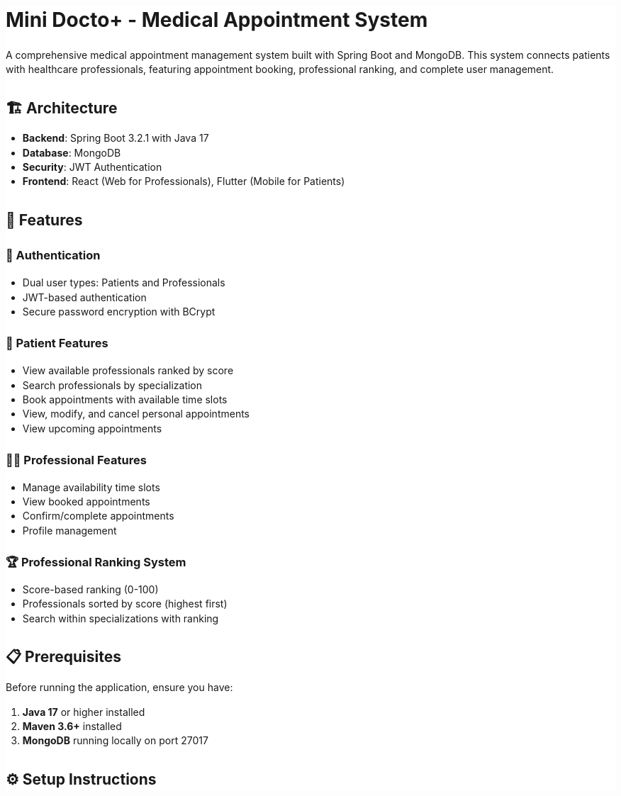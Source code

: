 # Mini Docto+ - Medical Appointment System

A comprehensive medical appointment management system built with Spring Boot and MongoDB. This system connects patients with healthcare professionals, featuring appointment booking, professional ranking, and complete user management.

## 🏗️ Architecture

- **Backend**: Spring Boot 3.2.1 with Java 17
- **Database**: MongoDB
- **Security**: JWT Authentication
- **Frontend**: React (Web for Professionals), Flutter (Mobile for Patients)

## 🚀 Features

### 🔐 Authentication
- Dual user types: Patients and Professionals
- JWT-based authentication
- Secure password encryption with BCrypt

### 👤 Patient Features
- View available professionals ranked by score
- Search professionals by specialization
- Book appointments with available time slots
- View, modify, and cancel personal appointments
- View upcoming appointments

### 👨‍⚕️ Professional Features
- Manage availability time slots
- View booked appointments
- Confirm/complete appointments
- Profile management

### 🏆 Professional Ranking System
- Score-based ranking (0-100)
- Professionals sorted by score (highest first)
- Search within specializations with ranking

## 📋 Prerequisites

Before running the application, ensure you have:

1. **Java 17** or higher installed
2. **Maven 3.6+** installed
3. **MongoDB** running locally on port 27017

## ⚙️ Setup Instructions
